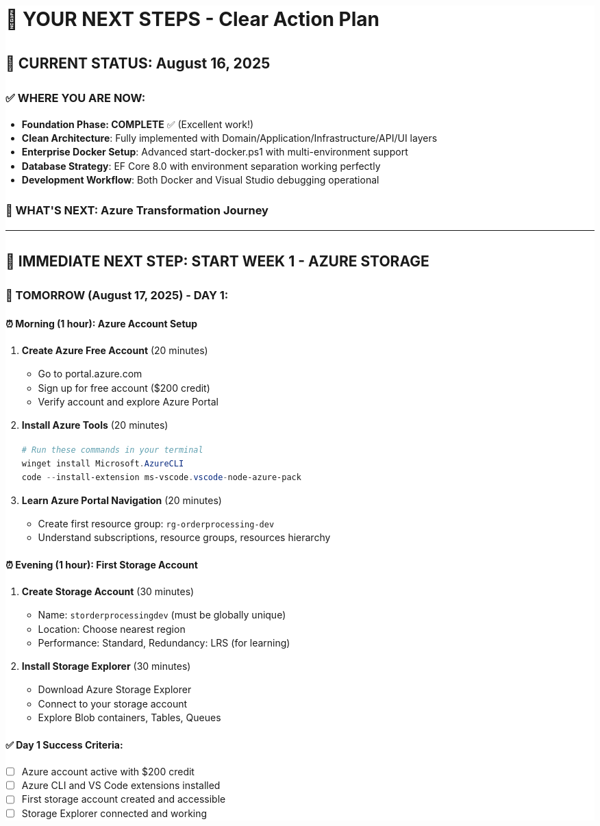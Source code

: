 # 🎯 YOUR NEXT STEPS - Clear Action Plan

## **📍 CURRENT STATUS: August 16, 2025**

### **✅ WHERE YOU ARE NOW:**
- **Foundation Phase: COMPLETE** ✅ (Excellent work!)
- **Clean Architecture**: Fully implemented with Domain/Application/Infrastructure/API/UI layers
- **Enterprise Docker Setup**: Advanced start-docker.ps1 with multi-environment support
- **Database Strategy**: EF Core 8.0 with environment separation working perfectly
- **Development Workflow**: Both Docker and Visual Studio debugging operational

### **🎯 WHAT'S NEXT: Azure Transformation Journey**

---

## **📅 IMMEDIATE NEXT STEP: START WEEK 1 - AZURE STORAGE**

### **🚀 TOMORROW (August 17, 2025) - DAY 1:**

#### **⏰ Morning (1 hour): Azure Account Setup**
1. **Create Azure Free Account** (20 minutes)
   - Go to portal.azure.com
   - Sign up for free account ($200 credit)
   - Verify account and explore Azure Portal

2. **Install Azure Tools** (20 minutes)
   ```powershell
   # Run these commands in your terminal
   winget install Microsoft.AzureCLI
   code --install-extension ms-vscode.vscode-node-azure-pack
   ```

3. **Learn Azure Portal Navigation** (20 minutes)
   - Create first resource group: `rg-orderprocessing-dev`
   - Understand subscriptions, resource groups, resources hierarchy

#### **⏰ Evening (1 hour): First Storage Account**
1. **Create Storage Account** (30 minutes)
   - Name: `storderprocessingdev` (must be globally unique)
   - Location: Choose nearest region
   - Performance: Standard, Redundancy: LRS (for learning)

2. **Install Storage Explorer** (30 minutes)
   - Download Azure Storage Explorer
   - Connect to your storage account
   - Explore Blob containers, Tables, Queues

#### **✅ Day 1 Success Criteria:**
- [ ] Azure account active with $200 credit
- [ ] Azure CLI and VS Code extensions installed
- [ ] First storage account created and accessible
- [ ] Storage Explorer connected and working
